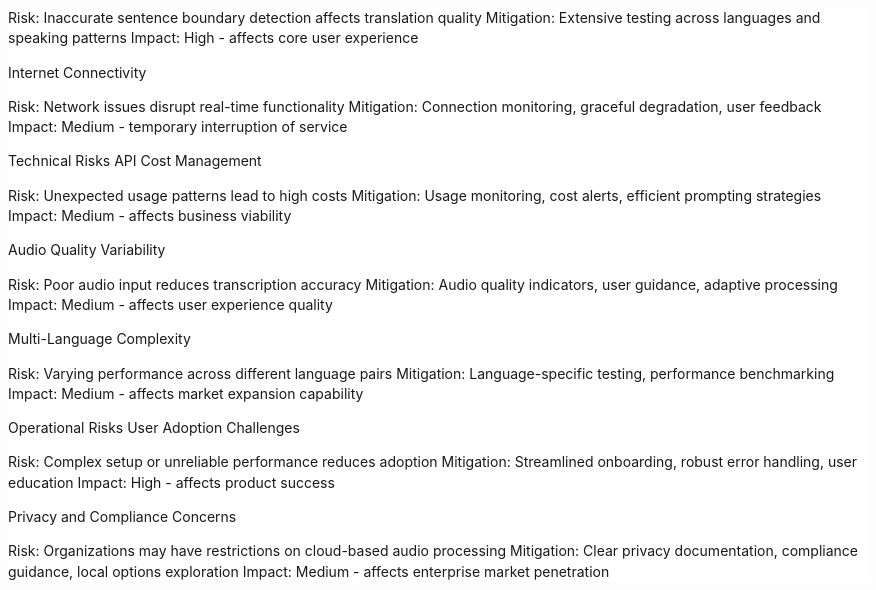 Risk: Inaccurate sentence boundary detection affects translation quality
Mitigation: Extensive testing across languages and speaking patterns
Impact: High - affects core user experience

Internet Connectivity

Risk: Network issues disrupt real-time functionality
Mitigation: Connection monitoring, graceful degradation, user feedback
Impact: Medium - temporary interruption of service

Technical Risks
API Cost Management

Risk: Unexpected usage patterns lead to high costs
Mitigation: Usage monitoring, cost alerts, efficient prompting strategies
Impact: Medium - affects business viability

Audio Quality Variability

Risk: Poor audio input reduces transcription accuracy
Mitigation: Audio quality indicators, user guidance, adaptive processing
Impact: Medium - affects user experience quality

Multi-Language Complexity

Risk: Varying performance across different language pairs
Mitigation: Language-specific testing, performance benchmarking
Impact: Medium - affects market expansion capability

Operational Risks
User Adoption Challenges

Risk: Complex setup or unreliable performance reduces adoption
Mitigation: Streamlined onboarding, robust error handling, user education
Impact: High - affects product success

Privacy and Compliance Concerns

Risk: Organizations may have restrictions on cloud-based audio processing
Mitigation: Clear privacy documentation, compliance guidance, local options exploration
Impact: Medium - affects enterprise market penetration

